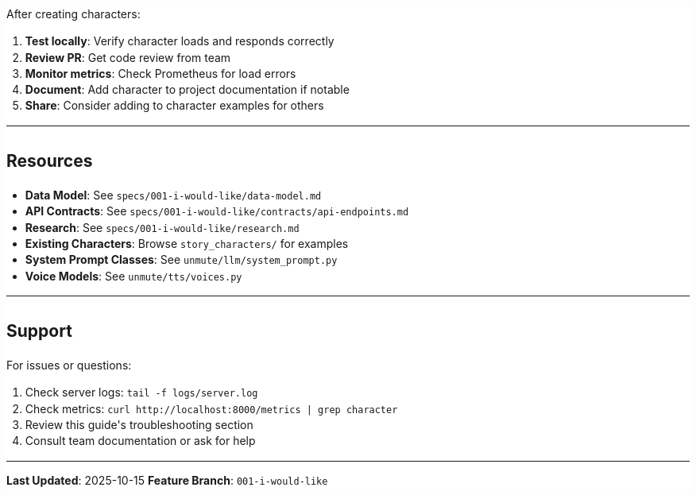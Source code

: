 After creating characters:

1. **Test locally**: Verify character loads and responds correctly
2. **Review PR**: Get code review from team
3. **Monitor metrics**: Check Prometheus for load errors
4. **Document**: Add character to project documentation if notable
5. **Share**: Consider adding to character examples for others

---

## Resources

- **Data Model**: See `specs/001-i-would-like/data-model.md`
- **API Contracts**: See `specs/001-i-would-like/contracts/api-endpoints.md`
- **Research**: See `specs/001-i-would-like/research.md`
- **Existing Characters**: Browse `story_characters/` for examples
- **System Prompt Classes**: See `unmute/llm/system_prompt.py`
- **Voice Models**: See `unmute/tts/voices.py`

---

## Support

For issues or questions:
1. Check server logs: `tail -f logs/server.log`
2. Check metrics: `curl http://localhost:8000/metrics | grep character`
3. Review this guide's troubleshooting section
4. Consult team documentation or ask for help

---

**Last Updated**: 2025-10-15
**Feature Branch**: `001-i-would-like`
